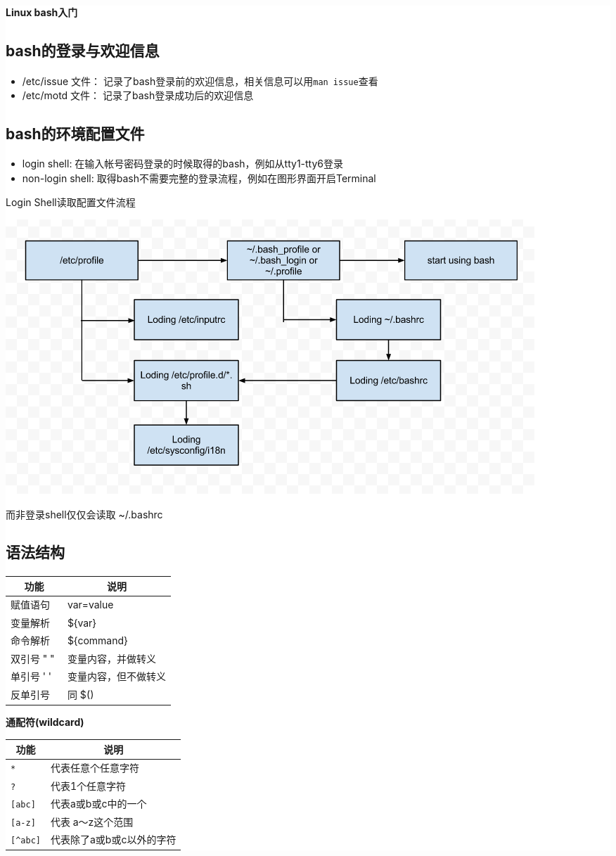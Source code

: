 **Linux bash入门**

## bash的登录与欢迎信息

- /etc/issue 文件： 记录了bash登录前的欢迎信息，相关信息可以用`man issue`查看
- /etc/motd 文件： 记录了bash登录成功后的欢迎信息

## bash的环境配置文件

- login shell: 在输入帐号密码登录的时候取得的bash，例如从tty1-tty6登录
- non-login shell: 取得bash不需要完整的登录流程，例如在图形界面开启Terminal

Login Shell读取配置文件流程

![](loginShell.png)

而非登录shell仅仅会读取 ~/.bashrc

## 语法结构

功能|说明
---|---
赋值语句|var=value
变量解析|${var}
命令解析|${command}
双引号 " "|变量内容，并做转义
单引号 ' '|变量内容，但不做转义
反单引号 ` `|同 $()

**通配符(wildcard)**

功能|说明
---|---
`*`|代表任意个任意字符
`?`|代表1个任意字符
`[abc]`|代表a或b或c中的一个
`[a-z]`|代表 a～z这个范围
`[^abc]`|代表除了a或b或c以外的字符
